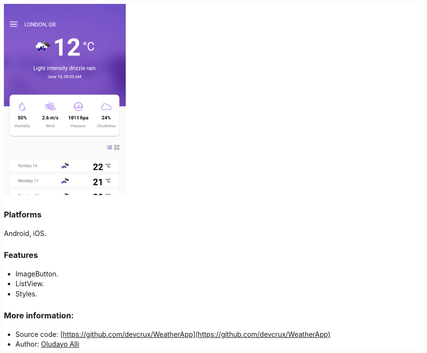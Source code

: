 <img src="images/weatherapp.png" Width="250" />

### Platforms

Android, iOS.

### Features
* ImageButton.
* ListView.
* Styles.

### More information:
- Source code: [https://github.com/devcrux/WeatherApp](https://github.com/devcrux/WeatherApp)
- Author: [Oludayo Alli](https://github.com/devcrux)
